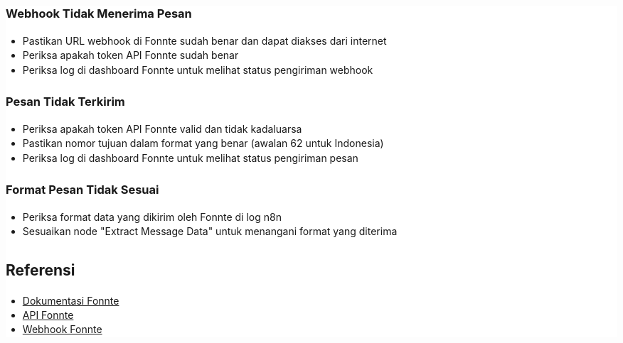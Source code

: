 ### Webhook Tidak Menerima Pesan

- Pastikan URL webhook di Fonnte sudah benar dan dapat diakses dari internet
- Periksa apakah token API Fonnte sudah benar
- Periksa log di dashboard Fonnte untuk melihat status pengiriman webhook

### Pesan Tidak Terkirim

- Periksa apakah token API Fonnte valid dan tidak kadaluarsa
- Pastikan nomor tujuan dalam format yang benar (awalan 62 untuk Indonesia)
- Periksa log di dashboard Fonnte untuk melihat status pengiriman pesan

### Format Pesan Tidak Sesuai

- Periksa format data yang dikirim oleh Fonnte di log n8n
- Sesuaikan node "Extract Message Data" untuk menangani format yang diterima

## Referensi

- [Dokumentasi Fonnte](https://docs.fonnte.com/)
- [API Fonnte](https://docs.fonnte.com/api/sending-api-messages.html)
- [Webhook Fonnte](https://docs.fonnte.com/webhook/webhook-url.html) 